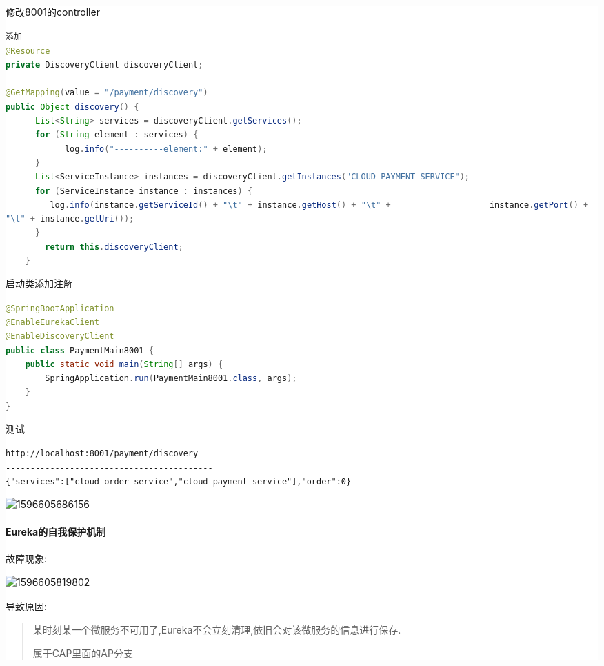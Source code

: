 修改8001的controller

```java
添加
@Resource
private DiscoveryClient discoveryClient;

@GetMapping(value = "/payment/discovery")
public Object discovery() {
      List<String> services = discoveryClient.getServices();
      for (String element : services) {
            log.info("----------element:" + element);
      }
      List<ServiceInstance> instances = discoveryClient.getInstances("CLOUD-PAYMENT-SERVICE");
      for (ServiceInstance instance : instances) {
         log.info(instance.getServiceId() + "\t" + instance.getHost() + "\t" + 			     	  instance.getPort() + "\t" + instance.getUri());
      }
        return this.discoveryClient;
    }
```

启动类添加注解

```java
@SpringBootApplication
@EnableEurekaClient
@EnableDiscoveryClient
public class PaymentMain8001 {
    public static void main(String[] args) {
        SpringApplication.run(PaymentMain8001.class, args);
    }
}
```

测试

```
http://localhost:8001/payment/discovery
------------------------------------------
{"services":["cloud-order-service","cloud-payment-service"],"order":0}
```

![1596605686156](https://gcore.jsdelivr.net/gh/kayleh/cdn/img/分布式的微服务架构2/1596605686156.png)

#### Eureka的自我保护机制

故障现象:

![1596605819802](https://gcore.jsdelivr.net/gh/kayleh/cdn/img/分布式的微服务架构2/1596605819802.png)

导致原因:

> 某时刻某一个微服务不可用了,Eureka不会立刻清理,依旧会对该微服务的信息进行保存.
>
> 属于CAP里面的AP分支
